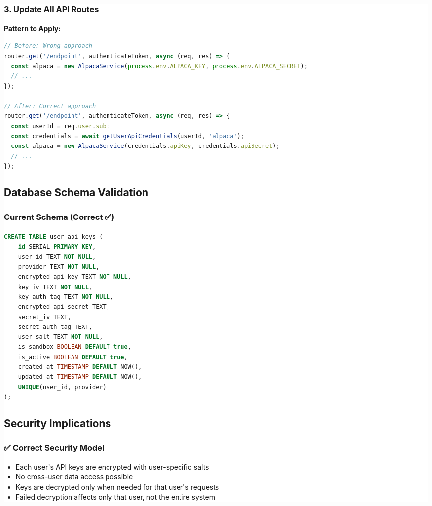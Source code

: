 ### 3. Update All API Routes

**Pattern to Apply:**
```javascript
// Before: Wrong approach
router.get('/endpoint', authenticateToken, async (req, res) => {
  const alpaca = new AlpacaService(process.env.ALPACA_KEY, process.env.ALPACA_SECRET);
  // ...
});

// After: Correct approach
router.get('/endpoint', authenticateToken, async (req, res) => {
  const userId = req.user.sub;
  const credentials = await getUserApiCredentials(userId, 'alpaca');
  const alpaca = new AlpacaService(credentials.apiKey, credentials.apiSecret);
  // ...
});
```

## Database Schema Validation

### Current Schema (Correct ✅)
```sql
CREATE TABLE user_api_keys (
    id SERIAL PRIMARY KEY,
    user_id TEXT NOT NULL,
    provider TEXT NOT NULL,
    encrypted_api_key TEXT NOT NULL,
    key_iv TEXT NOT NULL,
    key_auth_tag TEXT NOT NULL,
    encrypted_api_secret TEXT,
    secret_iv TEXT,
    secret_auth_tag TEXT,
    user_salt TEXT NOT NULL,
    is_sandbox BOOLEAN DEFAULT true,
    is_active BOOLEAN DEFAULT true,
    created_at TIMESTAMP DEFAULT NOW(),
    updated_at TIMESTAMP DEFAULT NOW(),
    UNIQUE(user_id, provider)
);
```

## Security Implications

### ✅ Correct Security Model
- Each user's API keys are encrypted with user-specific salts
- No cross-user data access possible
- Keys are decrypted only when needed for that user's requests
- Failed decryption affects only that user, not the entire system
